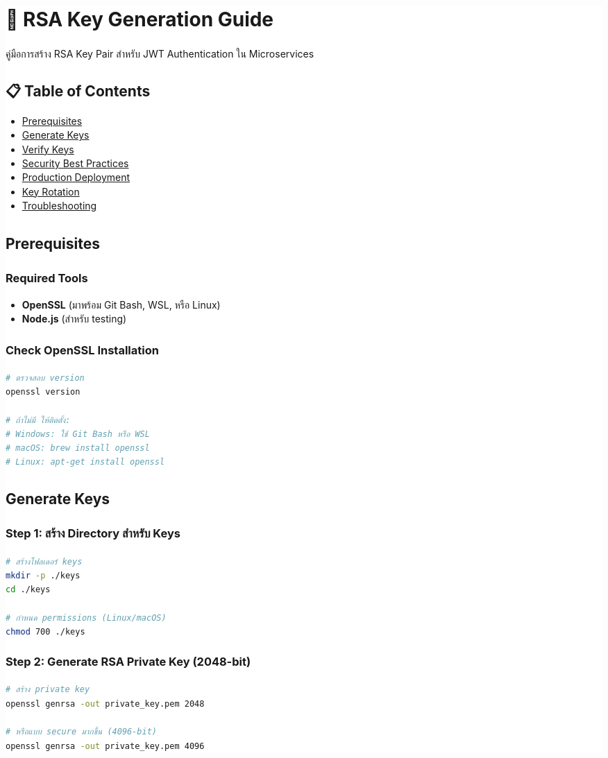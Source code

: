 # 🔐 RSA Key Generation Guide

คู่มือการสร้าง RSA Key Pair สำหรับ JWT Authentication ใน Microservices

## 📋 Table of Contents
- [Prerequisites](#prerequisites)
- [Generate Keys](#generate-keys)
- [Verify Keys](#verify-keys)
- [Security Best Practices](#security-best-practices)
- [Production Deployment](#production-deployment)
- [Key Rotation](#key-rotation)
- [Troubleshooting](#troubleshooting)

## Prerequisites

### Required Tools
- **OpenSSL** (มาพร้อม Git Bash, WSL, หรือ Linux)
- **Node.js** (สำหรับ testing)

### Check OpenSSL Installation
```bash
# ตรวจสอบ version
openssl version

# ถ้าไม่มี ให้ติดตั้ง:
# Windows: ใช้ Git Bash หรือ WSL
# macOS: brew install openssl
# Linux: apt-get install openssl
```

## Generate Keys

### Step 1: สร้าง Directory สำหรับ Keys
```bash
# สร้างโฟลเดอร์ keys
mkdir -p ./keys
cd ./keys

# กำหนด permissions (Linux/macOS)
chmod 700 ./keys
```

### Step 2: Generate RSA Private Key (2048-bit)
```bash
# สร้าง private key
openssl genrsa -out private_key.pem 2048

# หรือแบบ secure มากขึ้น (4096-bit)
openssl genrsa -out private_key.pem 4096
```
